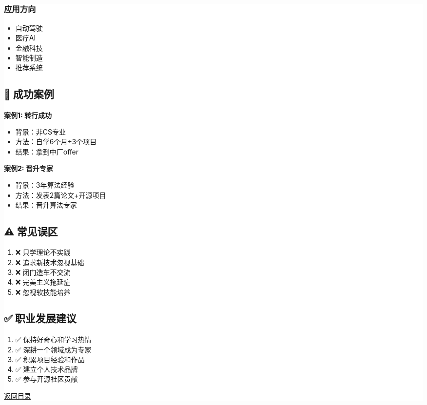 ### 应用方向
- 自动驾驶
- 医疗AI
- 金融科技
- 智能制造
- 推荐系统

## 🌟 成功案例

**案例1: 转行成功**
- 背景：非CS专业
- 方法：自学6个月+3个项目
- 结果：拿到中厂offer

**案例2: 晋升专家**
- 背景：3年算法经验
- 方法：发表2篇论文+开源项目
- 结果：晋升算法专家

## ⚠️ 常见误区

1. ❌ 只学理论不实践
2. ❌ 追求新技术忽视基础
3. ❌ 闭门造车不交流
4. ❌ 完美主义拖延症
5. ❌ 忽视软技能培养

## ✅ 职业发展建议

1. ✅ 保持好奇心和学习热情
2. ✅ 深耕一个领域成为专家
3. ✅ 积累项目经验和作品
4. ✅ 建立个人技术品牌
5. ✅ 参与开源社区贡献

[返回目录](../README.md)
